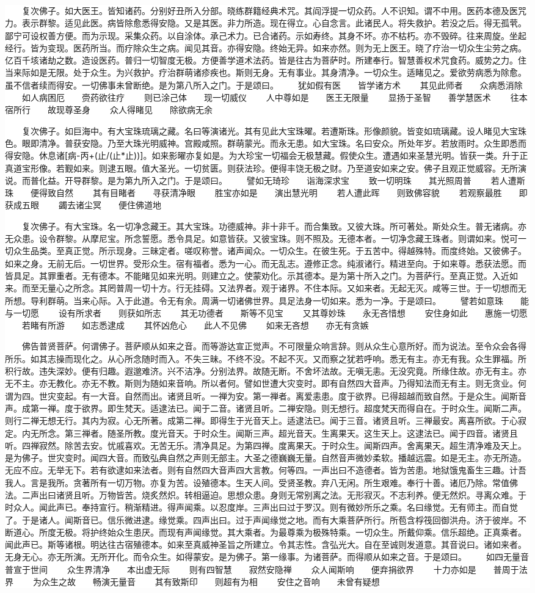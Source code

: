 　　复次佛子。如大医王。皆知诸药。分别好丑所入分部。晓练群籍经典术咒。其阎浮提一切众药。人不识知。谓不中用。医药本德及医咒力。表示群黎。适见此医。病皆除愈悉得安隐。又是其医。非力所造。现在得立。心自念言。此诸民人。将失救护。若没之后。得无孤茕。鄙宁可设权善方便。而为示现。采集众药。以自涂体。承己术力。已合诸药。示如寿终。其身不坏。亦不枯朽。亦不毁碎。往来周旋。坐起经行。皆为变现。医药所当。而疗除众生之病。闻见其音。亦得安隐。终始无异。如来亦然。则为无上医王。晓了疗治一切众生尘劳之病。亿百千垓诸劫之数。造设医药。普归一切智度无极。方便善学道术法药。皆是往古为菩萨时。所建奉行。智慧善权术咒食药。威势之力。住当来际如是无限。处于众生。为兴救护。疗治群萌诸疹疾也。斯则无身。无有事业。其身清净。一切众生。适睹见之。爱欲劳病悉为除愈。虽不信者续而得安。一切佛事未曾断绝。是为第八所入之门。于是颂曰。
　　犹如假有医　　皆学诸方术
　　其见此师者　　众病悉消除
　　如人病困厄　　赍药欲往疗
　　则已涂己体　　现一切威仪
　　人中尊如是　　医王无限量
　　显扬于圣智　　善学慧医术
　　往本宿所行　　故现尊圣身
　　众人得睹见　　除欲病无余

　　复次佛子。如巨海中。有大宝珠琉璃之藏。名曰等演诸光。其有见此大宝珠曜。若遭斯珠。形像颜貌。皆变如琉璃藏。设人睹见大宝珠色。眼即清净。普获安隐。乃至大珠光明威神。宫殿咸照。群萌蒙光。而永无患。如大宝珠。名曰安众。所处年岁。若放雨时。众生即悉而得安隐。休息诸[病-丙+(止/(止*止))]。如来影曜亦复如是。为大珍宝一切福会无极慧藏。假使众生。遭遇如来圣慧光明。皆获一类。升于正真道宝形像。若觐如来。则逮五眼。值大圣光。一切贫匮。则获法珍。便得丰饶无极之财。乃至道安如来之安。佛子且观正觉威容。无所演说。而普化益。开导群黎。是为第九所入之门。于是颂曰。
　　譬如无琦珍　　诣海深求宝
　　致一切明珠　　其光照周普
　　若人遭斯珠　　便得致自然
　　其有目睹者　　寻获清净眼
　　胜宝亦如是　　演出慧光明
　　若人遭此晖　　则致佛容貌
　　若观察最胜　　即获成五眼
　　蠲去诸尘冥　　便住佛道地

　　复次佛子。有大宝珠。名一切净念藏王。其大宝珠。功德威神。非十非千。而合集致。又彼大珠。所可著处。斯处众生。普无诸病。亦无众患。设令群黎。从摩尼宝。所念誓愿。悉令具足。如意皆获。又彼宝珠。则不照及。无德本者。一切净念藏王珠者。则谓如来。悦可一切众生品类。至真正觉。所示现身。三昧定者。嗟叹称誉。诸声闻众。一切众生。在彼生死。于五苦中。得越殊特。而度终始。又彼佛子。如来之身。无前无后。一切世界。受形众生。宿有福者。悉为一心。而无乱志。遵修正念。纯淑诸行。精进至向。于如来尊。悉获法愿。而皆具足。其罪重者。无有德本。不能睹见如来光明。则建立之。使蒙劝化。示其德本。是为第十所入之门。为菩萨行。至真正觉。入近如来。而至无量心之所念。其罔普周一切十方。行无挂碍。又法界者。观于诸界。不住本际。又如来者。无起无灭。咸等三世。于一切想而无所想。导利群萌。当来心际。入于此道。令无有余。周满一切诸佛世界。具足法身一切如来。悉为一净。于是颂曰。
　　譬若如意珠　　能与一切愿
　　设有所求者　　则获如所志
　　其无功德者　　斯等不见宝
　　又其尊妙珠　　永无吝惜想
　　安住身如此　　惠施一切愿
　　若睹有所游　　如志悉逮成
　　其怀凶危心　　此人不见佛
　　如来无吝想　　亦无有贪嫉

　　佛告普贤菩萨。何谓佛子。菩萨顺从如来之音。而等游达宣正觉声。不可限量众响言辞。则从众生心意所好。而为说法。至令众会各得所乐。如其志操而现化之。从心所念随时而入。不失三昧。不终不没。不起不灭。又而察之犹若呼响。悉无有主。亦无有我。众生罪福。所积行故。违失深妙。便有归趣。遐邈难济。兴不洁净。分别法界。故随无断。不舍坏法故。无嗔无恚。无没究竟。所缘住故。亦无有主。亦无不主。亦无教化。亦无不教。斯则为随如来音响。所以者何。譬如世遭大灾变时。即有自然四大音声。乃得知法而无有主。则无贪业。何谓为四。世灾变起。有一大音。自然而出。诸贤且听。一禅为安。第一禅者。离爱恚患。度于欲界。已得超越而致自然。于是众生。闻斯音声。成第一禅。度于欲界。即生梵天。适逮法已。闻于二音。诸贤且听。二禅安隐。则无想行。超度梵天而得自在。于时众生。闻斯二声。则行二禅无想无行。其内为寂。心无所著。成第二禅。即得生于光音天上。适逮法已。闻于三音。诸贤且听。三禅最安。离喜所欲。于心寂定。内无所念。第三禅者。随圣所教。度光音天。于时众生。闻斯三声。超光音天。生离果天。这生天上。这逮法已。闻于四音。诸贤且听。四禅寂然。除苦去安。忧戚喜欢。无苦无乐。清净具足。为第四禅。度离果天。于时众生。闻斯四声。舍离果天。超生清净难及天上。是为佛子。世灾变时。闻四大音。而致弘典自然之声则无部主。大圣之德巍巍无量。自然音声微妙柔软。播越远震。如是无主。亦无所造。无应不应。无举无下。若有欲逮如来法者。则有自然四大音声四大言教。何等四。一声出曰不造德者。皆为苦患。地狱饿鬼畜生三趣。计吾我人。言是我所。贪著所有一切万物。亦复为苦。设殖德本。生天人间。受贤圣教。弃八无闲。所生艰难。奉行十善。诸厄乃除。常值佛法。二声出曰诸贤且听。万物皆苦。烧炙然炽。转相逼迫。思想众患。身则无常别离之法。无形寂灭。不志利养。便无然炽。寻离众难。于时众人。闻此声已。奉持宣行。稍渐精进。得声闻乘。以忍度岸。三声出曰过于罗汉。则有微妙所乐之乘。名曰缘觉。无有师主。而自觉了。于是诸人。闻斯音已。信乐微进逮。缘觉乘。四声出曰。过于声闻缘觉之地。而有大乘菩萨所行。所苞含桴筏回御洪舟。济于彼岸。不断道心。所度无极。将护终始众生患厌。而现有声闻缘觉。其大乘者。为最尊乘为极殊特乘。一切众生。所戴仰乘。信乐超绝。正真乘者。闻此声已。斯等诸根。明达往古宿殖德本。如来至真威神圣旨之所建立。令其志性。含弘光大。自在至诚则发道意。其音说曰。诸如来者。无身无心。亦无所演。无所开化。而令众生。如得蒙安。是为佛子。第一缘事。为诸菩萨。而得顺从如来之音。于是颂曰。
　　如四无量音　　普宣于世间
　　众生界清净　　本出虚无际
　　则有四智慧　　寂然安隐禅
　　众人闻斯响　　便弃捐欲界
　　十力亦如是　　普周于法界
　　为众生之故　　畅演无量音
　　其有致斯印　　则超有为相
　　安住之音响　　未曾有疑想
